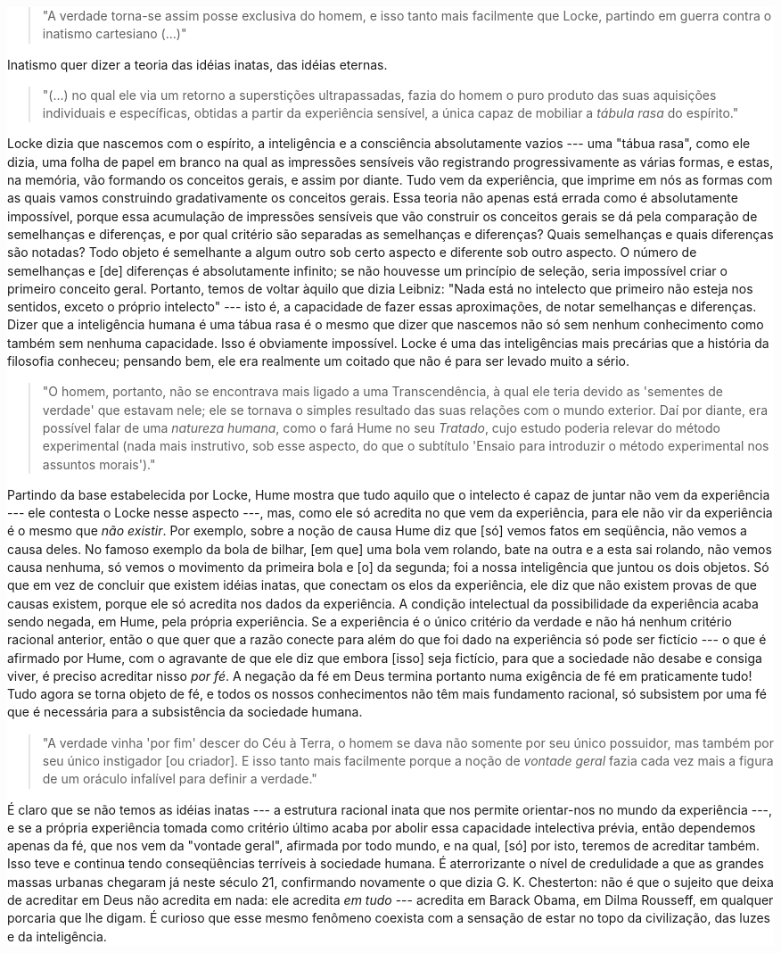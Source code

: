 > "A verdade torna-se assim posse exclusiva do homem, e isso tanto mais facilmente que Locke, partindo em guerra contra o inatismo cartesiano (\...)"

Inatismo quer dizer a teoria das idéias inatas, das idéias eternas.

> "(\...) no qual ele via um retorno a superstições ultrapassadas, fazia do homem o puro produto das suas aquisições individuais e específicas, obtidas a partir da experiência sensível, a única capaz de mobiliar a *tábula rasa* do espírito."

Locke dizia que nascemos com o espírito, a inteligência e a consciência absolutamente vazios --- uma "tábua rasa", como ele dizia, uma folha de papel em branco na qual as impressões sensíveis vão registrando progressivamente as várias formas, e estas, na memória, vão formando os conceitos gerais, e assim por diante. Tudo vem da experiência, que imprime em nós as formas com as quais vamos construindo gradativamente os conceitos gerais. Essa teoria não apenas está errada como é absolutamente impossível, porque essa acumulação de impressões sensíveis que vão construir os conceitos gerais se dá pela comparação de semelhanças e diferenças, e por qual critério são separadas as semelhanças e diferenças? Quais semelhanças e quais diferenças são notadas? Todo objeto é semelhante a algum outro sob certo aspecto e diferente sob outro aspecto. O número de semelhanças e \[de\] diferenças é absolutamente infinito; se não houvesse um princípio de seleção, seria impossível criar o primeiro conceito geral. Portanto, temos de voltar àquilo que dizia Leibniz: "Nada está no intelecto que primeiro não esteja nos sentidos, exceto o próprio intelecto" --- isto é, a capacidade de fazer essas aproximações, de notar semelhanças e diferenças. Dizer que a inteligência humana é uma tábua rasa é o mesmo que dizer que nascemos não só sem nenhum conhecimento como também sem nenhuma capacidade. Isso é obviamente impossível. Locke é uma das inteligências mais precárias que a história da filosofia conheceu; pensando bem, ele era realmente um coitado que não é para ser levado muito a sério.

> "O homem, portanto, não se encontrava mais ligado a uma Transcendência, à qual ele teria devido as 'sementes de verdade' que estavam nele; ele se tornava o simples resultado das suas relações com o mundo exterior. Daí por diante, era possível falar de uma *natureza humana*, como o fará Hume no seu *Tratado*, cujo estudo poderia relevar do método experimental (nada mais instrutivo, sob esse aspecto, do que o subtítulo 'Ensaio para introduzir o método experimental nos assuntos morais')."

Partindo da base estabelecida por Locke, Hume mostra que tudo aquilo que o intelecto é capaz de juntar não vem da experiência --- ele contesta o Locke nesse aspecto ---, mas, como ele só acredita no que vem da experiência, para ele não vir da experiência é o mesmo que *não existir*. Por exemplo, sobre a noção de causa Hume diz que \[só\] vemos fatos em seqüência, não vemos a causa deles. No famoso exemplo da bola de bilhar, \[em que\] uma bola vem rolando, bate na outra e a esta sai rolando, não vemos causa nenhuma, só vemos o movimento da primeira bola e \[o\] da segunda; foi a nossa inteligência que juntou os dois objetos. Só que em vez de concluir que existem idéias inatas, que conectam os elos da experiência, ele diz que não existem provas de que causas existem, porque ele só acredita nos dados da experiência. A condição intelectual da possibilidade da experiência acaba sendo negada, em Hume, pela própria experiência. Se a experiência é o único critério da verdade e não há nenhum critério racional anterior, então o que quer que a razão conecte para além do que foi dado na experiência só pode ser fictício --- o que é afirmado por Hume, com o agravante de que ele diz que embora \[isso\] seja fictício, para que a sociedade não desabe e consiga viver, é preciso acreditar nisso *por fé*. A negação da fé em Deus termina portanto numa exigência de fé em praticamente tudo! Tudo agora se torna objeto de fé, e todos os nossos conhecimentos não têm mais fundamento racional, só subsistem por uma fé que é necessária para a subsistência da sociedade humana.

> "A verdade vinha 'por fim' descer do Céu à Terra, o homem se dava não somente por seu único possuidor, mas também por seu único instigador \[ou criador\]. E isso tanto mais facilmente porque a noção de *vontade geral* fazia cada vez mais a figura de um oráculo infalível para definir a verdade."

É claro que se não temos as idéias inatas --- a estrutura racional inata que nos permite orientar-nos no mundo da experiência ---, e se a própria experiência tomada como critério último acaba por abolir essa capacidade intelectiva prévia, então dependemos apenas da fé, que nos vem da "vontade geral", afirmada por todo mundo, e na qual, \[só\] por isto, teremos de acreditar também. Isso teve e continua tendo conseqüências terríveis à sociedade humana. É aterrorizante o nível de credulidade a que as grandes massas urbanas chegaram já neste século 21, confirmando novamente o que dizia G. K. Chesterton: não é que o sujeito que deixa de acreditar em Deus não acredita em nada: ele acredita *em tudo* --- acredita em Barack Obama, em Dilma Rousseff, em qualquer porcaria que lhe digam. É curioso que esse mesmo fenômeno coexista com a sensação de estar no topo da civilização, das luzes e da inteligência.


[^1]: Traduzido por Olavo de Carvalho do original *Philosophie et Christianisme* (L\'Age d\'Homme, Québec, 1988). \[As notas feitas pelo revisor da transcrição, como é o caso desta, serão designadas por "N.R.", as marcadas como "N.T." são as notas do tradutor, e as que não receberem designação são do autor do texto das citações.\]
[^2]: *L'Évangile selon Thomas, logion III*, présentation et commentaire de Philippe de Suarez, 2e. éd. revue, Marsanne, Éditions Metanoia, 1975, p. 5.
[^3]: Descartes, *Discours de la Méthode*, 1a. parte.
[^4]: O professor Olavo introduz o episódio que narrará a seguir do sonho de Descartes caminhando em direção à capela do colégio La Flèche na Aula 76, ministrada em 25 de setembro de 2010. \[N.R.\]
[^5]: Olavo de Carvalho, *Visões de Descartes: Entre o Gênio Mal e o Espírito da Verdade* (Vide Editorial, Campinas, 2013). \[N.R.\]
[^6]: Na verdade, Descartes teve seus três sonhos em 10 de novembro de 1619. \[N.R.\]
[^7]: O verso é o que inicia a *Écloga 4* do *Eclogarum Liber* (O Livro das Éclogas) do poeta romano Ausonius (c. 310 -- c. 395). O verso em latim diz: "*Est et Non cuncti monosyllaba nota frequentant.*" (Em tradução livre: \"Sim\" e \"não\": eis os familiares monossílabos que todos usam constantemente). \[N.R.\]
[^8]: Descartes, *Principes de la Philosophie*, I, 10.
[^9]: Descartes, *Carta a Mersenne*, 15 de abril de 1640.
[^10]: *Mentibus nostris ingenita*, *ibid*.
[^11]: *Intellectio proprie mentis passio est*, *A Regius*, maio de 1641.
[^12]: *A Mersenne*, 25 de maio de 1630.
[^13]: *Olympiques*, em: *Œuvres Philosophiques*, ed. F. Alquié, Paris, Garnier, 1963, t. I, p. 61.
[^14]: *Meditação Quarta*.
[^15]: *Olympiques*, t. I, p. 63.
[^16]: *Le Passion de l'Âmt*, 3ª parte, art. 152.
[^17]: Faisal da Arábia Saudita (1906--1975) foi na verdade baleado à queima-roupa por Faisal bin Musaid, filho de seu meio-irmão. \[N.R.\]
[^18]: "Quigley e as armas" (17 de fevereiro de 2000, disponível em: http://old.olavodecarvalho.org/textos/quigley.htm). \[N.R.\]
[^19]: Philip J. Davis e Reuben Hersh. \[N.R.\]
[^20]: "Philosophe", entre aspas no original, ou *philosophes* no meio de um texto vernáculo designa os literatos e agitadores de idéias das décadas que precederam a Revolução Francesa. \[N.T.\]
[^21]: F. Alquié, *Le Cartésianisme de Malebranche*, Paris, Vrin, 1974, p. 293.
[^22]: Malebranche, *Traité de Morale*, I, ch. II, §11.
[^23]: "Ora, a fé é o firme fundamento das coisas que se esperam e a prova das coisas que se não vêem." *Epístola aos Hebreus*, 11:1 (ACR). \[N.R.\]
[^24]: *Evangelho de Mateus*, 24:35. \[N.R.\]
[^25]: J.-P. Sartre, *Situations I,* p. 331: "La liberté cartésienne".
[^26]: Kant, *Critique de la raison pure*, Anal. trans., 3^e^ section, §21, remarque I.
[^27]: Kant, *Sur l'insuccès de tous les essais philosophiques de théodicée* (1971), in: Kant, *Pensées successive sur la théodicée et la religion*, Paris, Vrin, 1931, traduction de P. Festugière, p. 150.
[^28]: Kant, *Sonhos de um Visionário.*
[^29]: Kant, *Critique de la raison pure*, Méthodologie transcendantale, début; Kant se souvient probablement de *Luc*, XIV, 28.
[^30]: Kant, *Sur l'insuccès*\..., p. 148; *Le conflit des faculties*, X.
[^31]: Nota do Revisor: Grandes alfabetizadores, como é o caso do prof. Carlos Nadalim, aluno do próprio Olavo, desaconselham esse método. Na gravação, parece que o professor, quando fala "método fonético", quer se corrigir e diz depois "método silábico". Será que ele se confundiu? De todo modo, articulei-os com a conjunção alternativa, já que são métodos diferentes.
[^32]: Olavo de Carvalho, *Aristóteles em Nova Perspectiva: Introdução à Teoria dos Quatro Discursos* (Topbooks, Rio de Janeiro, 1996). \[N.R.\]
[^33]: *Evangelho de Lucas*, 1:38. \[N.R.\]
[^34]: "Um globalismo cristianizado?" (*Diário do Comércio*, 10 de julho de 2009, disponível no *link*: http://wpress.olavodecarvalho.org/um-globalismo-cristianizado/). \[N.R.\]
[^35]: Curso em 6 aulas gravadas entre os dias 27 de abril a 2 de maio de 2009, disponível para aquisição no *link*: https://www.seminariodefilosofia.org/produto/introducao-a-filosofia-de-eric-voegelin/. \[N.R.\]
[^36]: Curso também em 6 aulas, disponível em: https://www.seminariodefilosofia.org/produto/sociologia-da-filosofia/. \[N.R.\]